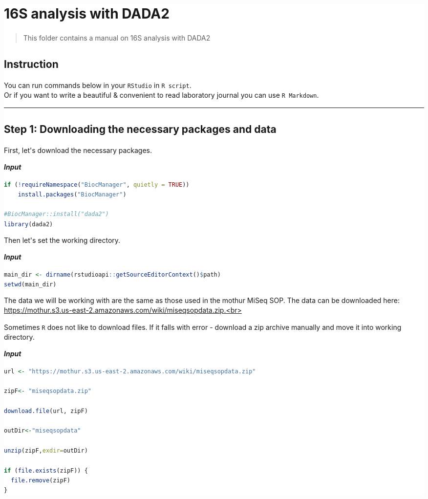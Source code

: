 # **16S analysis with DADA2**
>This folder contains a manual on 16S analysis with DADA2

## **Instruction**

You can run commands below in your `RStudio` in `R script`.<br>
Or if you want to write a beautiful & convenient to read laboratory journal you can use `R Markdown`.

----------------------------------------------

## **Step 1: Downloading the necessary packages and data**

First, let's download the necessary packages.<br>

**_Input_**

```r
if (!requireNamespace("BiocManager", quietly = TRUE))
    install.packages("BiocManager")
    
#BiocManager::install("dada2")
library(dada2)
```

Then let's set the working directory.<br>

**_Input_**

```r
main_dir <- dirname(rstudioapi::getSourceEditorContext()$path)
setwd(main_dir)
```

The data we will be working with are the same as those used in the mothur MiSeq SOP. The data can be downloaded here: https://mothur.s3.us-east-2.amazonaws.com/wiki/miseqsopdata.zip.<br>

Sometimes `R` does not like to download files. If it falls with error - download a zip archive manually and move it into working directory.<br>

**_Input_**

```r
url <- "https://mothur.s3.us-east-2.amazonaws.com/wiki/miseqsopdata.zip"

zipF<- "miseqsopdata.zip"

download.file(url, zipF)

outDir<-"miseqsopdata"

unzip(zipF,exdir=outDir)

if (file.exists(zipF)) {
  file.remove(zipF)
}
```
